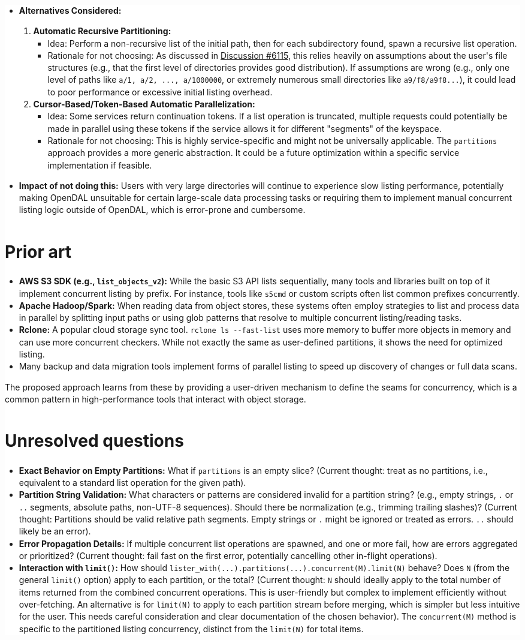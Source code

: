 *   **Alternatives Considered:**
    1.  **Automatic Recursive Partitioning:**
        *   Idea: Perform a non-recursive list of the initial path, then for each subdirectory found, spawn a recursive list operation.
        *   Rationale for not choosing: As discussed in [Discussion #6115](https://github.com/apache/opendal/discussions/6115#discussioncomment-12967642), this relies heavily on assumptions about the user's file structures (e.g., that the first level of directories provides good distribution). If assumptions are wrong (e.g., only one level of paths like `a/1, a/2, ..., a/1000000`, or extremely numerous small directories like `a9/f8/a9f8...`), it could lead to poor performance or excessive initial listing overhead.
    2.  **Cursor-Based/Token-Based Automatic Parallelization:**
        *   Idea: Some services return continuation tokens. If a list operation is truncated, multiple requests could potentially be made in parallel using these tokens if the service allows it for different "segments" of the keyspace.
        *   Rationale for not choosing: This is highly service-specific and might not be universally applicable. The `partitions` approach provides a more generic abstraction. It could be a future optimization within a specific service implementation if feasible.

*   **Impact of not doing this:**
    Users with very large directories will continue to experience slow listing performance, potentially making OpenDAL unsuitable for certain large-scale data processing tasks or requiring them to implement manual concurrent listing logic outside of OpenDAL, which is error-prone and cumbersome.

# Prior art

*   **AWS S3 SDK (e.g., `list_objects_v2`):** While the basic S3 API lists sequentially, many tools and libraries built on top of it implement concurrent listing by prefix. For instance, tools like `s5cmd` or custom scripts often list common prefixes concurrently.
*   **Apache Hadoop/Spark:** When reading data from object stores, these systems often employ strategies to list and process data in parallel by splitting input paths or using glob patterns that resolve to multiple concurrent listing/reading tasks.
*   **Rclone:** A popular cloud storage sync tool. `rclone ls --fast-list` uses more memory to buffer more objects in memory and can use more concurrent checkers. While not exactly the same as user-defined partitions, it shows the need for optimized listing.
*   Many backup and data migration tools implement forms of parallel listing to speed up discovery of changes or full data scans.

The proposed approach learns from these by providing a user-driven mechanism to define the seams for concurrency, which is a common pattern in high-performance tools that interact with object storage.

# Unresolved questions

*   **Exact Behavior on Empty Partitions:** What if `partitions` is an empty slice? (Current thought: treat as no partitions, i.e., equivalent to a standard list operation for the given path).
*   **Partition String Validation:** What characters or patterns are considered invalid for a partition string? (e.g., empty strings, `.` or `..` segments, absolute paths, non-UTF-8 sequences). Should there be normalization (e.g., trimming trailing slashes)? (Current thought: Partitions should be valid relative path segments. Empty strings or `.` might be ignored or treated as errors. `..` should likely be an error).
*   **Error Propagation Details:** If multiple concurrent list operations are spawned, and one or more fail, how are errors aggregated or prioritized? (Current thought: fail fast on the first error, potentially cancelling other in-flight operations).
*   **Interaction with `limit()`:** How should `lister_with(...).partitions(...).concurrent(M).limit(N)` behave? Does `N` (from the general `limit()` option) apply to each partition, or the total? (Current thought: `N` should ideally apply to the total number of items returned from the combined concurrent operations. This is user-friendly but complex to implement efficiently without over-fetching. An alternative is for `limit(N)` to apply to each partition stream before merging, which is simpler but less intuitive for the user. This needs careful consideration and clear documentation of the chosen behavior). The `concurrent(M)` method is specific to the partitioned listing concurrency, distinct from the `limit(N)` for total items.
